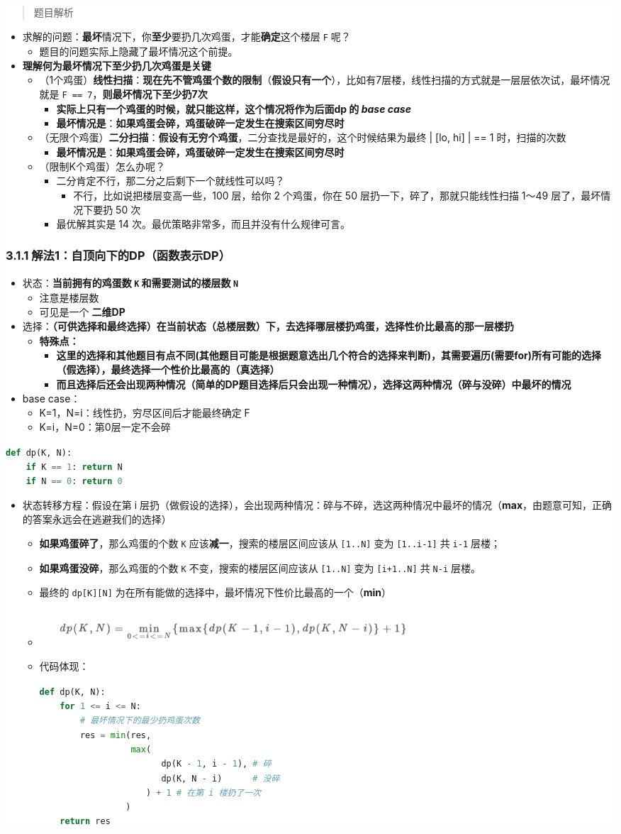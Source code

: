 > 题目解析

- 求解的问题：**最坏**情况下，你**至少**要扔几次鸡蛋，才能**确定**这个楼层 `F` 呢？
  - 题目的问题实际上隐藏了最坏情况这个前提。
- **理解何为最坏情况下至少扔几次鸡蛋是关键**
  - （1个鸡蛋）**线性扫描**：**现在先不管鸡蛋个数的限制**（**假设只有一个**），比如有7层楼，线性扫描的方式就是一层层依次试，最坏情况就是 `F == 7`，**则最坏情况下至少扔7次**
    - **实际上只有一个鸡蛋的时候，就只能这样，这个情况将作为后面dp 的 *base case***
    - **最坏情况是**：**如果鸡蛋会碎，鸡蛋破碎一定发生在搜索区间穷尽时**
  - （无限个鸡蛋）**二分扫描**：**假设有无穷个鸡蛋**，二分查找是最好的，这个时候结果为最终  | [lo, hi] | == 1 时，扫描的次数
    - **最坏情况是**：**如果鸡蛋会碎，鸡蛋破碎一定发生在搜索区间穷尽时**
  - （限制K个鸡蛋）怎么办呢？
    - 二分肯定不行，那二分之后剩下一个就线性可以吗？
      - 不行，比如说把楼层变高一些，100 层，给你 2 个鸡蛋，你在 50 层扔一下，碎了，那就只能线性扫描 1～49 层了，最坏情况下要扔 50 次
    - 最优解其实是 14 次。最优策略非常多，而且并没有什么规律可言。

### 3.1.1 解法1：自顶向下的DP（函数表示DP）

- 状态：**当前拥有的鸡蛋数 `K` 和需要测试的楼层数 `N`**
  - 注意是楼层数
  - 可见是一个 **二维DP**
- 选择：**（可供选择和最终选择）在当前状态（总楼层数）下，去选择哪层楼扔鸡蛋，选择性价比最高的那一层楼扔**
  - **特殊点：**
    - **这里的选择和其他题目有点不同(其他题目可能是根据题意选出几个符合的选择来判断)，其需要遍历(需要for)所有可能的选择（假选择），最终选择一个性价比最高的（真选择）**
    - **而且选择后还会出现两种情况（简单的DP题目选择后只会出现一种情况），选择这两种情况（碎与没碎）中最坏的情况**
- base case：
  - K=1，N=i：线性扔，穷尽区间后才能最终确定 F
  - K=i，N=0：第0层一定不会碎

```python
def dp(K, N):
    if K == 1: return N
    if N == 0: return 0
```

- 状态转移方程：假设在第 i 层扔（做假设的选择），会出现两种情况：碎与不碎，选这两种情况中最坏的情况（**max**，由题意可知，正确的答案永远会在逃避我们的选择）

  - **如果鸡蛋碎了**，那么鸡蛋的个数 `K` 应该**减一**，搜索的楼层区间应该从 `[1..N]` 变为 `[1..i-1]` 共 `i-1` 层楼；
  
  - **如果鸡蛋没碎**，那么鸡蛋的个数 `K` 不变，搜索的楼层区间应该从 `[1..N]` 变为 `[i+1..N]` 共 `N-i` 层楼。
  
  - 最终的 `dp[K][N]` 为在所有能做的选择中，最坏情况下性价比最高的一个（**min**）
  
  - ![image-20220419000859309](noteEx.assets/image-20220419000859309.png)
  
  - 代码体现：
  
    ```python
    def dp(K, N):
        for 1 <= i <= N:
            # 最坏情况下的最少扔鸡蛋次数
            res = min(res, 
                      max( 
                            dp(K - 1, i - 1), # 碎
                            dp(K, N - i)      # 没碎
                         ) + 1 # 在第 i 楼扔了一次
                     )
        return res
    